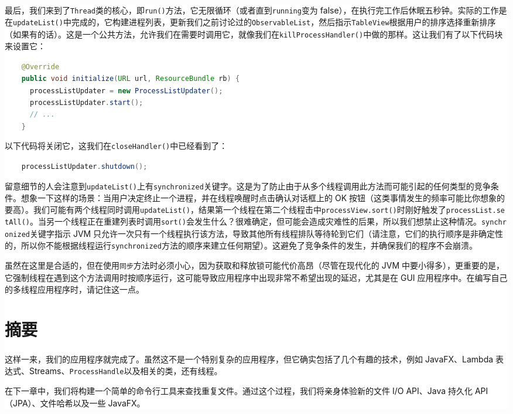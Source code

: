 最后，我们来到了`Thread`类的核心，即`run()`方法，它无限循环（或者直到`running`变为 false），在执行完工作后休眠五秒钟。实际的工作是在`updateList()`中完成的，它构建进程列表，更新我们之前讨论过的`ObservableList`，然后指示`TableView`根据用户的排序选择重新排序（如果有的话）。这是一个公共方法，允许我们在需要时调用它，就像我们在`killProcessHandler()`中做的那样。这让我们有了以下代码块来设置它：

```java
    @Override 
    public void initialize(URL url, ResourceBundle rb) { 
      processListUpdater = new ProcessListUpdater(); 
      processListUpdater.start(); 
      // ... 
    } 
```

以下代码将关闭它，这我们在`closeHandler()`中已经看到了：

```java
    processListUpdater.shutdown(); 
```

留意细节的人会注意到`updateList()`上有`synchronized`关键字。这是为了防止由于从多个线程调用此方法而可能引起的任何类型的竞争条件。想象一下这样的场景：当用户决定终止一个进程，并在线程唤醒时点击确认对话框上的 OK 按钮（这类事情发生的频率可能比你想象的要高）。我们可能有两个线程同时调用`updateList()`，结果第一个线程在第二个线程击中`processView.sort()`时刚好触发了`processList.setAll()`。当另一个线程正在重建列表时调用`sort()`会发生什么？很难确定，但可能会造成灾难性的后果，所以我们想禁止这种情况。`synchronized`关键字指示 JVM 只允许一次只有一个线程执行该方法，导致其他所有线程排队等待轮到它们（请注意，它们的执行顺序是非确定性的，所以你不能根据线程运行`synchronized`方法的顺序来建立任何期望）。这避免了竞争条件的发生，并确保我们的程序不会崩溃。

虽然在这里是合适的，但在使用`同步`方法时必须小心，因为获取和释放锁可能代价高昂（尽管在现代化的 JVM 中要小得多），更重要的是，它强制线程在遇到这个方法调用时按顺序运行，这可能导致应用程序中出现非常不希望出现的延迟，尤其是在 GUI 应用程序中。在编写自己的多线程应用程序时，请记住这一点。

# 摘要

这样一来，我们的应用程序就完成了。虽然这不是一个特别复杂的应用程序，但它确实包括了几个有趣的技术，例如 JavaFX、Lambda 表达式、Streams、`ProcessHandle`以及相关的类，还有线程。

在下一章中，我们将构建一个简单的命令行工具来查找重复文件。通过这个过程，我们将亲身体验新的文件 I/O API、Java 持久化 API（JPA）、文件哈希以及一些 JavaFX。
